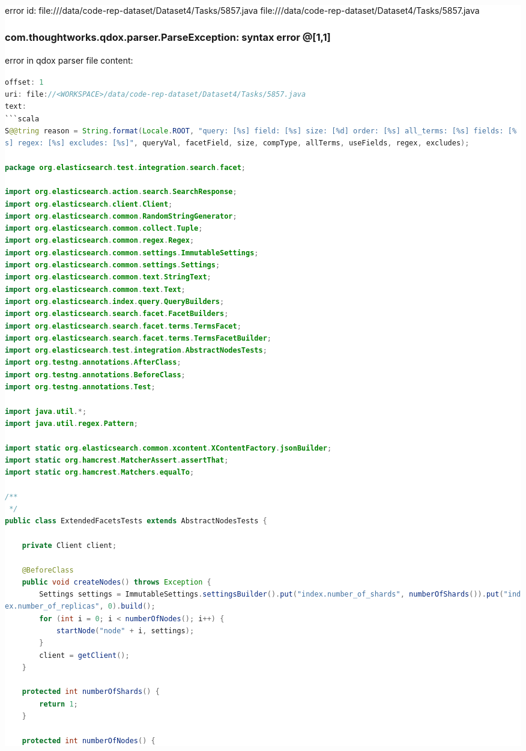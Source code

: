error id: file://<WORKSPACE>/data/code-rep-dataset/Dataset4/Tasks/5857.java
file://<WORKSPACE>/data/code-rep-dataset/Dataset4/Tasks/5857.java
### com.thoughtworks.qdox.parser.ParseException: syntax error @[1,1]

error in qdox parser
file content:
```java
offset: 1
uri: file://<WORKSPACE>/data/code-rep-dataset/Dataset4/Tasks/5857.java
text:
```scala
S@@tring reason = String.format(Locale.ROOT, "query: [%s] field: [%s] size: [%d] order: [%s] all_terms: [%s] fields: [%s] regex: [%s] excludes: [%s]", queryVal, facetField, size, compType, allTerms, useFields, regex, excludes);

package org.elasticsearch.test.integration.search.facet;

import org.elasticsearch.action.search.SearchResponse;
import org.elasticsearch.client.Client;
import org.elasticsearch.common.RandomStringGenerator;
import org.elasticsearch.common.collect.Tuple;
import org.elasticsearch.common.regex.Regex;
import org.elasticsearch.common.settings.ImmutableSettings;
import org.elasticsearch.common.settings.Settings;
import org.elasticsearch.common.text.StringText;
import org.elasticsearch.common.text.Text;
import org.elasticsearch.index.query.QueryBuilders;
import org.elasticsearch.search.facet.FacetBuilders;
import org.elasticsearch.search.facet.terms.TermsFacet;
import org.elasticsearch.search.facet.terms.TermsFacetBuilder;
import org.elasticsearch.test.integration.AbstractNodesTests;
import org.testng.annotations.AfterClass;
import org.testng.annotations.BeforeClass;
import org.testng.annotations.Test;

import java.util.*;
import java.util.regex.Pattern;

import static org.elasticsearch.common.xcontent.XContentFactory.jsonBuilder;
import static org.hamcrest.MatcherAssert.assertThat;
import static org.hamcrest.Matchers.equalTo;

/**
 */
public class ExtendedFacetsTests extends AbstractNodesTests {

    private Client client;

    @BeforeClass
    public void createNodes() throws Exception {
        Settings settings = ImmutableSettings.settingsBuilder().put("index.number_of_shards", numberOfShards()).put("index.number_of_replicas", 0).build();
        for (int i = 0; i < numberOfNodes(); i++) {
            startNode("node" + i, settings);
        }
        client = getClient();
    }

    protected int numberOfShards() {
        return 1;
    }

    protected int numberOfNodes() {
```